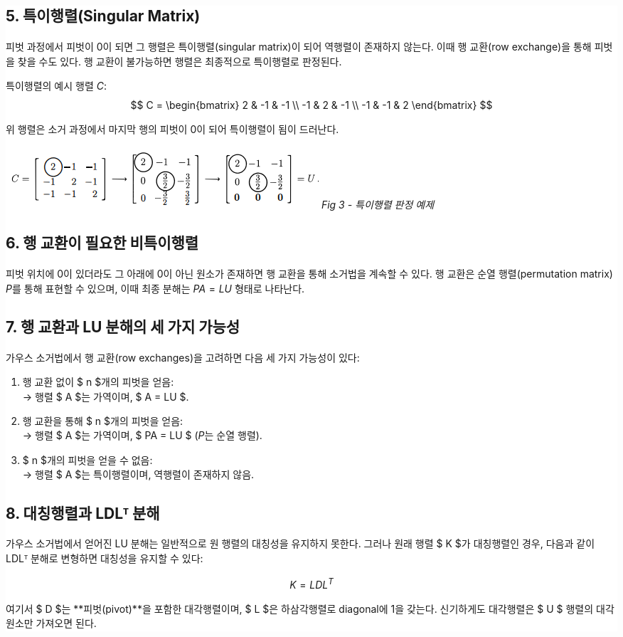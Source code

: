 ## 5. 특이행렬(Singular Matrix)

피벗 과정에서 피벗이 0이 되면 그 행렬은 특이행렬(singular matrix)이 되어 역행렬이 존재하지 않는다. 이때 행 교환(row exchange)을 통해 피벗을 찾을 수도 있다. 행 교환이 불가능하면 행렬은 최종적으로 특이행렬로 판정된다.

특이행렬의 예시 행렬 $C$:
$$
C =
\begin{bmatrix}
2 & -1 & -1 \\
-1 & 2 & -1 \\
-1 & -1 & 2
\end{bmatrix}
$$

위 행렬은 소거 과정에서 마지막 행의 피벗이 0이 되어 특이행렬이 됨이 드러난다.

![Desktop View](../assets/postimages/2025-03-22-기초계산수학-1-3-elimination-leads-to-k-ldlt-1742573256837.png)
_Fig 3 - 특이행렬 판정 예제_

## 6. 행 교환이 필요한 비특이행렬

피벗 위치에 0이 있더라도 그 아래에 0이 아닌 원소가 존재하면 행 교환을 통해 소거법을 계속할 수 있다. 행 교환은 순열 행렬(permutation matrix) $P$를 통해 표현할 수 있으며, 이때 최종 분해는 $PA=LU$ 형태로 나타난다.

## 7. 행 교환과 LU 분해의 세 가지 가능성

가우스 소거법에서 행 교환(row exchanges)을 고려하면 다음 세 가지 가능성이 있다:

1. 행 교환 없이 $ n $개의 피벗을 얻음:  
→ 행렬 $ A $는 가역이며, $ A = LU $.

2. 행 교환을 통해 $ n $개의 피벗을 얻음:  
→ 행렬 $ A $는 가역이며, $ PA = LU $ ($P$는 순열 행렬).

3. $ n $개의 피벗을 얻을 수 없음:  
→ 행렬 $ A $는 특이행렬이며, 역행렬이 존재하지 않음.

## 8. 대칭행렬과 LDLᵀ 분해

가우스 소거법에서 얻어진 LU 분해는 일반적으로 원 행렬의 대칭성을 유지하지 못한다. 그러나 원래 행렬 $ K $가 대칭행렬인 경우, 다음과 같이 LDLᵀ 분해로 변형하면 대칭성을 유지할 수 있다:

$$
K = LDL^T
$$

여기서 $ D $는 **피벗(pivot)**을 포함한 대각행렬이며, $ L $은 하삼각행렬로 diagonal에 1을 갖는다. 신기하게도 대각행렬은 $ U $ 행렬의 대각 원소만 가져오면 된다.
